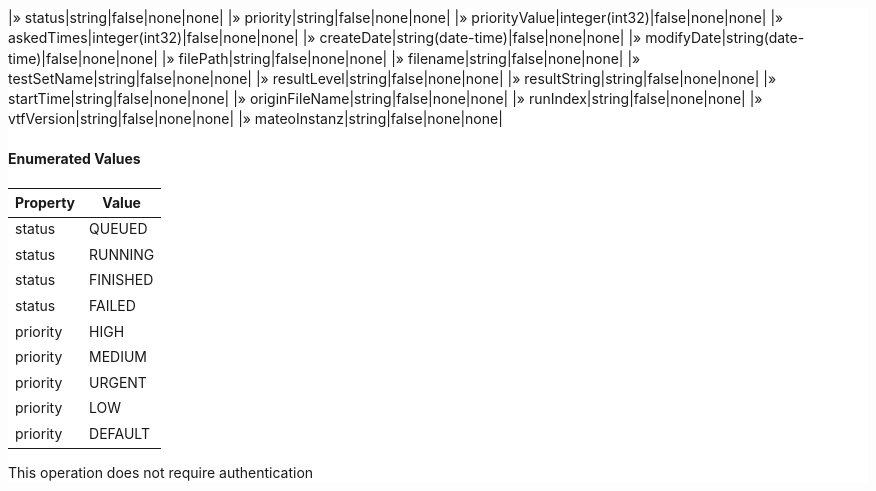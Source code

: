 |» status|string|false|none|none|
|» priority|string|false|none|none|
|» priorityValue|integer(int32)|false|none|none|
|» askedTimes|integer(int32)|false|none|none|
|» createDate|string(date-time)|false|none|none|
|» modifyDate|string(date-time)|false|none|none|
|» filePath|string|false|none|none|
|» filename|string|false|none|none|
|» testSetName|string|false|none|none|
|» resultLevel|string|false|none|none|
|» resultString|string|false|none|none|
|» startTime|string|false|none|none|
|» originFileName|string|false|none|none|
|» runIndex|string|false|none|none|
|» vtfVersion|string|false|none|none|
|» mateoInstanz|string|false|none|none|

#### Enumerated Values

|Property|Value|
|---|---|
|status|QUEUED|
|status|RUNNING|
|status|FINISHED|
|status|FAILED|
|priority|HIGH|
|priority|MEDIUM|
|priority|URGENT|
|priority|LOW|
|priority|DEFAULT|

<aside class="success">
This operation does not require authentication
</aside>

